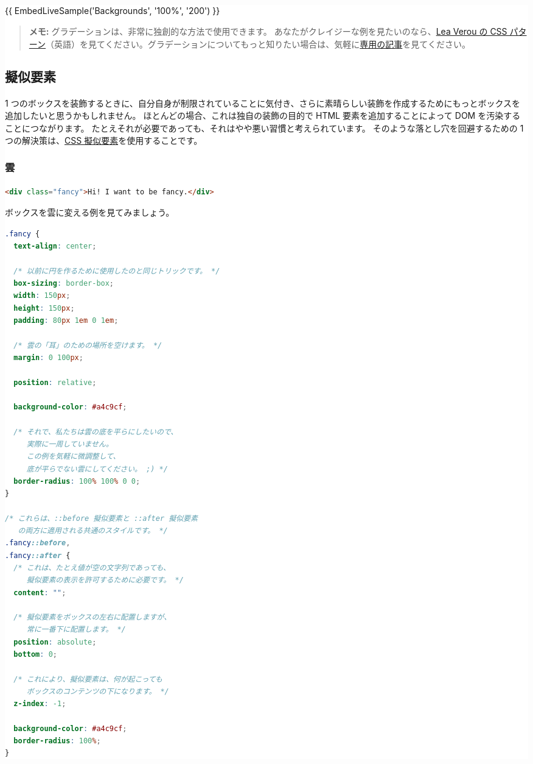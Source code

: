 
{{ EmbedLiveSample('Backgrounds', '100%', '200') }}

> **メモ:** グラデーションは、非常に独創的な方法で使用できます。 あなたがクレイジーな例を見たいのなら、[Lea Verou の CSS パターン](https://projects.verou.me/css3patterns/)（英語）を見てください。グラデーションについてもっと知りたい場合は、気軽に[専用の記事](/ja/docs/Web/CSS/CSS_Images/Using_CSS_gradients)を見てください。

## 擬似要素

1 つのボックスを装飾するときに、自分自身が制限されていることに気付き、さらに素晴らしい装飾を作成するためにもっとボックスを追加したいと思うかもしれません。 ほとんどの場合、これは独自の装飾の目的で HTML 要素を追加することによって DOM を汚染することにつながります。 たとえそれが必要であっても、それはやや悪い習慣と考えられています。 そのような落とし穴を回避するための 1 つの解決策は、[CSS 擬似要素](/ja/docs/Web/CSS/Pseudo-elements)を使用することです。

### 雲

```html hidden
<div class="fancy">Hi! I want to be fancy.</div>
```

ボックスを雲に変える例を見てみましょう。

```css
.fancy {
  text-align: center;

  /* 以前に円を作るために使用したのと同じトリックです。 */
  box-sizing: border-box;
  width: 150px;
  height: 150px;
  padding: 80px 1em 0 1em;

  /* 雲の「耳」のための場所を空けます。 */
  margin: 0 100px;

  position: relative;

  background-color: #a4c9cf;

  /* それで、私たちは雲の底を平らにしたいので、
     実際に一周していません。
     この例を気軽に微調整して、
     底が平らでない雲にしてください。 ;) */
  border-radius: 100% 100% 0 0;
}

/* これらは、::before 擬似要素と ::after 擬似要素
   の両方に適用される共通のスタイルです。 */
.fancy::before,
.fancy::after {
  /* これは、たとえ値が空の文字列であっても、
     擬似要素の表示を許可するために必要です。 */
  content: "";

  /* 擬似要素をボックスの左右に配置しますが、
     常に一番下に配置します。 */
  position: absolute;
  bottom: 0;

  /* これにより、擬似要素は、何が起こっても
     ボックスのコンテンツの下になります。 */
  z-index: -1;

  background-color: #a4c9cf;
  border-radius: 100%;
}

```
